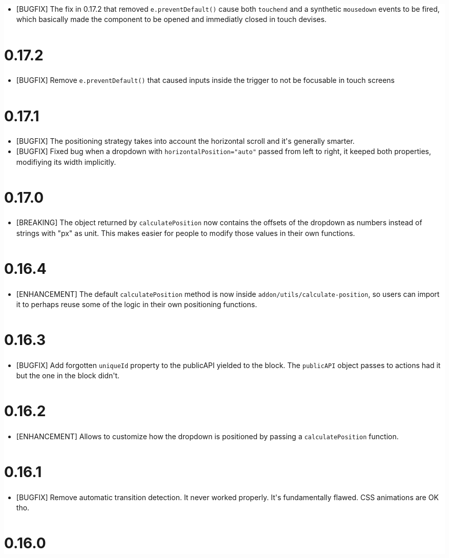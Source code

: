 - [BUGFIX] The fix in 0.17.2 that removed `e.preventDefault()` cause both `touchend` and a synthetic `mousedown`
  events to be fired, which basically made the component to be opened and immediatly closed in touch devises.

# 0.17.2

- [BUGFIX] Remove `e.preventDefault()` that caused inputs inside the trigger to not be focusable in touch screens

# 0.17.1

- [BUGFIX] The positioning strategy takes into account the horizontal scroll and it's generally smarter.
- [BUGFIX] Fixed bug when a dropdown with `horizontalPosition="auto"` passed from left to right, it keeped
  both properties, modifiying its width implicitly.

# 0.17.0

- [BREAKING] The object returned by `calculatePosition` now contains the offsets
  of the dropdown as numbers instead of strings with "px" as unit. This makes easier for people
  to modify those values in their own functions.

# 0.16.4

- [ENHANCEMENT] The default `calculatePosition` method is now inside `addon/utils/calculate-position`, so users can import it
  to perhaps reuse some of the logic in their own positioning functions.

# 0.16.3

- [BUGFIX] Add forgotten `uniqueId` property to the publicAPI yielded to the block. The `publicAPI` object passes to actions had it
  but the one in the block didn't.

# 0.16.2

- [ENHANCEMENT] Allows to customize how the dropdown is positioned by passing a `calculatePosition` function.

# 0.16.1

- [BUGFIX] Remove automatic transition detection. It never worked properly. It's fundamentally flawed. CSS animations are OK tho.

# 0.16.0
